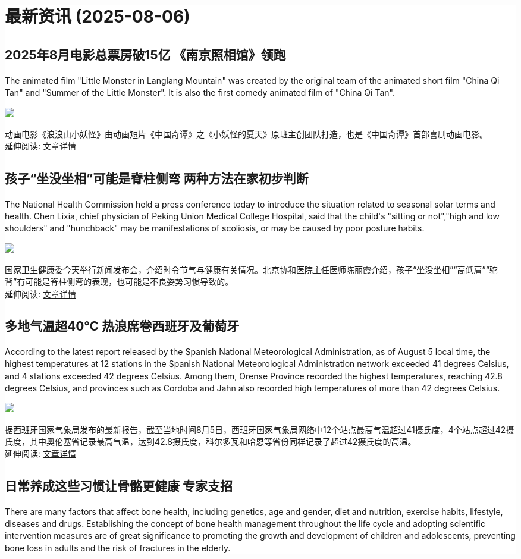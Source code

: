 # 最新资讯 (2025-08-06) 
## 2025年8月电影总票房破15亿 《南京照相馆》领跑   
The animated film "Little Monster in Langlang Mountain" was created by the original team of the animated short film "China Qi Tan" and "Summer of the Little Monster". It is also the first comedy animated film of "China Qi Tan".   

<img src="https://p3.img.cctvpic.com/photoworkspace/2025/08/06/2025080616114651294.jpg" />   

动画电影《浪浪山小妖怪》由动画短片《中国奇谭》之《小妖怪的夏天》原班主创团队打造，也是《中国奇谭》首部喜剧动画电影。   
延伸阅读: [文章详情](https://news.cctv.com/2025/08/06/ARTIYRP8YTZ6ml9ugYNO2EMz250806.shtml)   

<qrcode title="2025年8月电影总票房破15亿 《南京照相馆》领跑" image="https://p3.img.cctvpic.com/photoworkspace/2025/08/06/2025080616114651294.jpg" />   

## 孩子“坐没坐相”可能是脊柱侧弯 两种方法在家初步判断   
The National Health Commission held a press conference today to introduce the situation related to seasonal solar terms and health. Chen Lixia, chief physician of Peking Union Medical College Hospital, said that the child's "sitting or not","high and low shoulders" and "hunchback" may be manifestations of scoliosis, or may be caused by poor posture habits.   

<img src="https://p4.img.cctvpic.com/photoworkspace/2025/08/06/2025080616112641260.jpg" />   

国家卫生健康委今天举行新闻发布会，介绍时令节气与健康有关情况。北京协和医院主任医师陈丽霞介绍，孩子“坐没坐相”“高低肩”“驼背”有可能是脊柱侧弯的表现，也可能是不良姿势习惯导致的。   
延伸阅读: [文章详情](https://news.cctv.com/2025/08/06/ARTIs6wNjezTVuyQ9ju2h2R2250806.shtml)   

<qrcode title="孩子“坐没坐相”可能是脊柱侧弯 两种方法在家初步判断" image="https://p4.img.cctvpic.com/photoworkspace/2025/08/06/2025080616112641260.jpg" />   

## 多地气温超40℃ 热浪席卷西班牙及葡萄牙   
According to the latest report released by the Spanish National Meteorological Administration, as of August 5 local time, the highest temperatures at 12 stations in the Spanish National Meteorological Administration network exceeded 41 degrees Celsius, and 4 stations exceeded 42 degrees Celsius. Among them, Orense Province recorded the highest temperatures, reaching 42.8 degrees Celsius, and provinces such as Cordoba and Jahn also recorded high temperatures of more than 42 degrees Celsius.   

<img src="https://p2.img.cctvpic.com/photoworkspace/2025/08/06/2025080616094028971.jpg" />   

据西班牙国家气象局发布的最新报告，截至当地时间8月5日，西班牙国家气象局网络中12个站点最高气温超过41摄氏度，4个站点超过42摄氏度，其中奥伦塞省记录最高气温，达到42.8摄氏度，科尔多瓦和哈恩等省份同样记录了超过42摄氏度的高温。   
延伸阅读: [文章详情](https://news.cctv.com/2025/08/06/ARTI1w8HukyiSk1v5uCt47fT250806.shtml)   

<qrcode title="多地气温超40℃ 热浪席卷西班牙及葡萄牙" image="https://p2.img.cctvpic.com/photoworkspace/2025/08/06/2025080616094028971.jpg" />   

## 日常养成这些习惯让骨骼更健康 专家支招   
There are many factors that affect bone health, including genetics, age and gender, diet and nutrition, exercise habits, lifestyle, diseases and drugs. Establishing the concept of bone health management throughout the life cycle and adopting scientific intervention measures are of great significance to promoting the growth and development of children and adolescents, preventing bone loss in adults and the risk of fractures in the elderly.   

